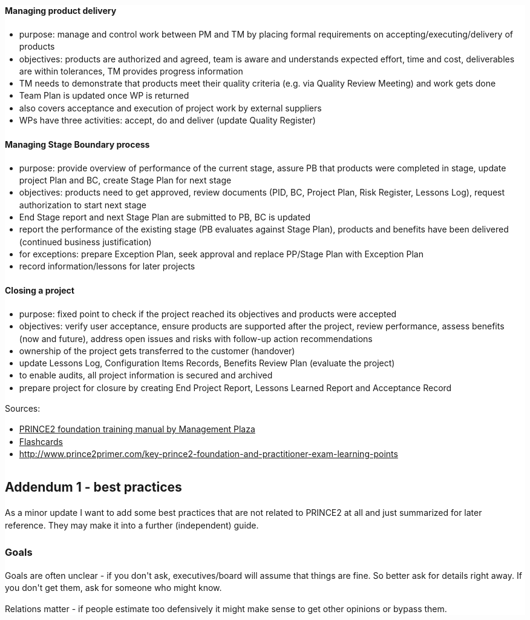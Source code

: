 #### Managing product delivery ####
- purpose: manage and control work between PM and TM by placing formal requirements on accepting/executing/delivery of products
- objectives: products are authorized and agreed, team is aware and understands expected effort, time and cost, deliverables are within tolerances, TM provides progress information
- TM needs to demonstrate that products meet their quality criteria (e.g. via Quality Review Meeting) and work gets done
- Team Plan is updated once WP is returned
- also covers acceptance and execution of project work by external suppliers
- WPs have three activities: accept, do and deliver (update Quality Register)

#### Managing Stage Boundary process ####
- purpose: provide overview of performance of the current stage, assure PB that products were completed in stage, update project Plan and BC, create Stage Plan for next stage
- objectives: products need to get approved, review documents (PID, BC, Project Plan, Risk Register, Lessons Log), request authorization to start next stage
- End Stage report and next Stage Plan are submitted to PB, BC is updated
- report the performance of the existing stage (PB evaluates against Stage Plan), products and benefits have been delivered (continued business justification)
- for exceptions: prepare Exception Plan, seek approval and replace PP/Stage Plan with Exception Plan
- record information/lessons for later projects

#### Closing a project ####
- purpose: fixed point to check if the project reached its objectives and products were accepted
- objectives: verify user acceptance, ensure products are supported after the project, review performance, assess benefits (now and future), address open issues and risks with follow-up action recommendations
- ownership of the project gets transferred to the customer (handover)
- update Lessons Log, Configuration Items Records, Benefits Review Plan (evaluate the project)
- to enable audits, all project information is secured and archived
- prepare project for closure by creating End Project Report, Lessons Learned Report and Acceptance Record


Sources: 

- [PRINCE2 foundation training manual by Management Plaza](http://www.mgmtplaza.com/elearn/dirBooks/P2FPM42.pdf)
- [Flashcards](http://quizlet.com/9018193/prince2-foundation-flash-cards/)
- http://www.prince2primer.com/key-prince2-foundation-and-practitioner-exam-learning-points

## Addendum 1 - best practices ##

As a minor update I want to add some best practices that are not related to PRINCE2 at all and just summarized for later reference. They may make it into a further (independent) guide.

### Goals ###
Goals are often unclear - if you don't ask, executives/board will assume that things are fine. So better ask for details right away. If you don't get them, ask for someone who might know.

Relations matter - if people estimate too defensively it might make sense to get other opinions or bypass them.

